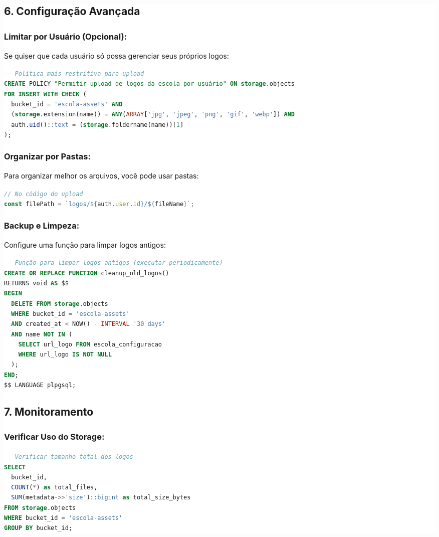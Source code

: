 ## 6. Configuração Avançada

### Limitar por Usuário (Opcional):

Se quiser que cada usuário só possa gerenciar seus próprios logos:

```sql
-- Política mais restritiva para upload
CREATE POLICY "Permitir upload de logos da escola por usuário" ON storage.objects
FOR INSERT WITH CHECK (
  bucket_id = 'escola-assets' AND 
  (storage.extension(name)) = ANY(ARRAY['jpg', 'jpeg', 'png', 'gif', 'webp']) AND
  auth.uid()::text = (storage.foldername(name))[1]
);
```

### Organizar por Pastas:

Para organizar melhor os arquivos, você pode usar pastas:

```typescript
// No código do upload
const filePath = `logos/${auth.user.id}/${fileName}`;
```

### Backup e Limpeza:

Configure uma função para limpar logos antigos:

```sql
-- Função para limpar logos antigos (executar periodicamente)
CREATE OR REPLACE FUNCTION cleanup_old_logos()
RETURNS void AS $$
BEGIN
  DELETE FROM storage.objects 
  WHERE bucket_id = 'escola-assets' 
  AND created_at < NOW() - INTERVAL '30 days'
  AND name NOT IN (
    SELECT url_logo FROM escola_configuracao 
    WHERE url_logo IS NOT NULL
  );
END;
$$ LANGUAGE plpgsql;
```

## 7. Monitoramento

### Verificar Uso do Storage:

```sql
-- Verificar tamanho total dos logos
SELECT 
  bucket_id,
  COUNT(*) as total_files,
  SUM(metadata->>'size')::bigint as total_size_bytes
FROM storage.objects 
WHERE bucket_id = 'escola-assets'
GROUP BY bucket_id;
```
